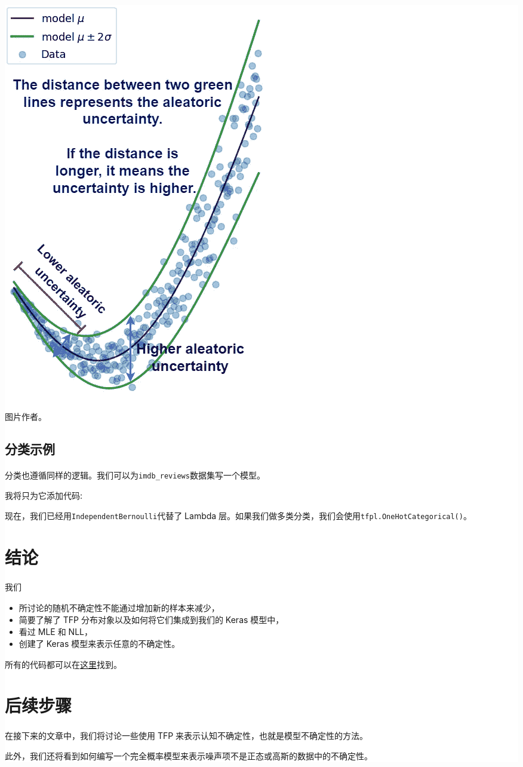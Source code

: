 ![](img/f31515a78d521c2d3d966703c072e1d5.png)

图片作者。

## 分类示例

分类也遵循同样的逻辑。我们可以为`imdb_reviews`数据集写一个模型。

我将只为它添加代码:

现在，我们已经用`IndependentBernoulli`代替了 Lambda 层。如果我们做多类分类，我们会使用`tfpl.OneHotCategorical()`。

# 结论

我们

*   所讨论的随机不确定性不能通过增加新的样本来减少，
*   简要了解了 TFP 分布对象以及如何将它们集成到我们的 Keras 模型中，
*   看过 MLE 和 NLL，
*   创建了 Keras 模型来表示任意的不确定性。

所有的代码都可以在[这里](https://github.com/Frightera/Medium_Notebooks_English/blob/main/Uncertainty%20in%20DL%20-%20Aleatoric%20Uncertainty/Aleatoric%20Uncertainty.ipynb)找到。

# 后续步骤

在接下来的文章中，我们将讨论一些使用 TFP 来表示认知不确定性，也就是模型不确定性的方法。

此外，我们还将看到如何编写一个完全概率模型来表示噪声项不是正态或高斯的数据中的不确定性。
